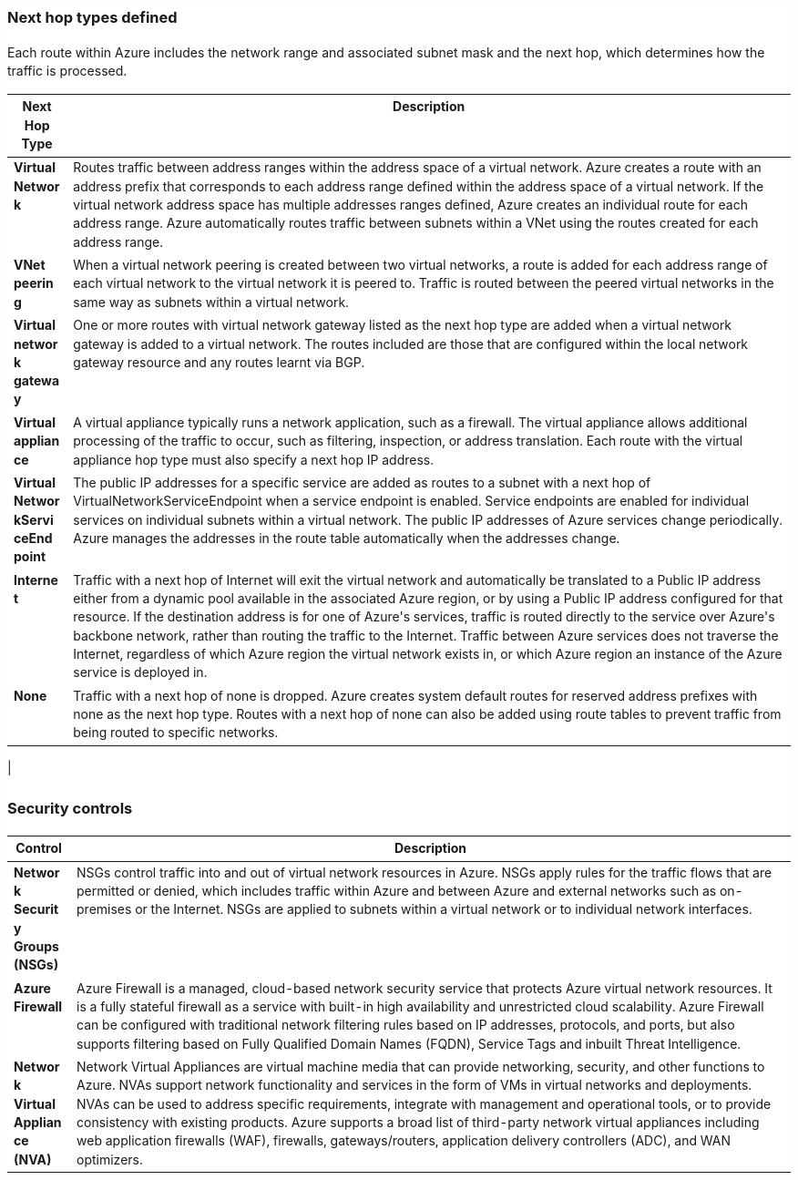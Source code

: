 ### Next hop types defined

Each route within Azure includes the network range and associated subnet mask and the next hop, which determines how the traffic is processed.

Next Hop Type | Description
---- | ----
**Virtual Network** | Routes traffic between address ranges within the address space of a virtual network. Azure creates a route with an address prefix that corresponds to each address range defined within the address space of a virtual network. If the virtual network address space has multiple addresses ranges defined, Azure creates an individual route for each address range. Azure automatically routes traffic between subnets within a VNet using the routes created for each address range.
**VNet peering** | When a virtual network peering is created between two virtual networks, a route is added for each address range of each virtual network to the virtual network it is peered to. Traffic is routed between the peered virtual networks in the same way as subnets within a virtual network.
**Virtual network gateway** | One or more routes with virtual network gateway listed as the next hop type are added when a virtual network gateway is added to a virtual network. The routes included are those that are configured within the local network gateway resource and any routes learnt via BGP.
**Virtual appliance** | A virtual appliance typically runs a network application, such as a firewall. The virtual appliance allows additional processing of the traffic to occur, such as filtering, inspection, or address translation. Each route with the virtual appliance hop type must also specify a next hop IP address.
**VirtualNetworkServiceEndpoint** | The public IP addresses for a specific service are added as routes to a subnet with a next hop of VirtualNetworkServiceEndpoint when a service endpoint is enabled. Service endpoints are enabled for individual services on individual subnets within a virtual network. The public IP addresses of Azure services change periodically. Azure manages the addresses in the route table automatically when the addresses change.
**Internet** | Traffic with a next hop of Internet will exit the virtual network and automatically be translated to a Public IP address either from a dynamic pool available in the associated Azure region, or by using a Public IP address configured for that resource. If the destination address is for one of Azure's services, traffic is routed directly to the service over Azure's backbone network, rather than routing the traffic to the Internet. Traffic between Azure services does not traverse the Internet, regardless of which Azure region the virtual network exists in, or which Azure region an instance of the Azure service is deployed in.
**None** | Traffic with a next hop of none is dropped. Azure creates system default routes for reserved address prefixes with none as the next hop type. Routes with a next hop of none can also be added using route tables to prevent traffic from being routed to specific networks.
|

### Security controls

Control | Description
----- | -----
**Network Security Groups (NSGs)** | NSGs control traffic into and out of virtual network resources in Azure. NSGs apply rules for the traffic flows that are permitted or denied, which includes traffic within Azure and between Azure and external networks such as on-premises or the Internet. NSGs are applied to subnets within a virtual network or to individual network interfaces.
**Azure Firewall** | Azure Firewall is a managed, cloud-based network security service that protects Azure virtual network resources. It is a fully stateful firewall as a service with built-in high availability and unrestricted cloud scalability. Azure Firewall can be configured with traditional network filtering rules based on IP addresses, protocols, and ports, but also supports filtering based on Fully Qualified Domain Names (FQDN), Service Tags and inbuilt Threat Intelligence.
**Network Virtual Appliance (NVA)** | Network Virtual Appliances are virtual machine media that can provide networking, security, and other functions to Azure. NVAs support network functionality and services in the form of VMs in virtual networks and deployments. NVAs can be used to address specific requirements, integrate with management and operational tools, or to provide consistency with existing products. Azure supports a broad list of third-party network virtual appliances including web application firewalls (WAF), firewalls, gateways/routers, application delivery controllers (ADC), and WAN optimizers.